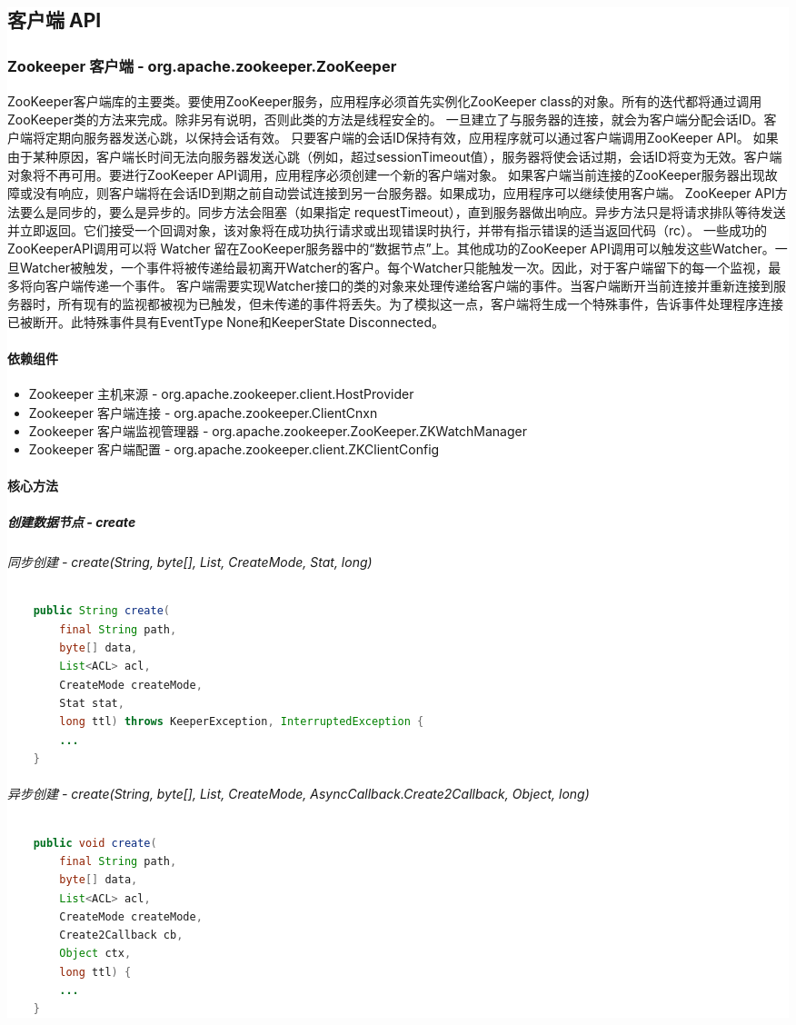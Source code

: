 ## 客户端 API

### Zookeeper 客户端 - org.apache.zookeeper.ZooKeeper

ZooKeeper客户端库的主要类。要使用ZooKeeper服务，应用程序必须首先实例化ZooKeeper class的对象。所有的迭代都将通过调用ZooKeeper类的方法来完成。除非另有说明，否则此类的方法是线程安全的。
一旦建立了与服务器的连接，就会为客户端分配会话ID。客户端将定期向服务器发送心跳，以保持会话有效。
只要客户端的会话ID保持有效，应用程序就可以通过客户端调用ZooKeeper API。
如果由于某种原因，客户端长时间无法向服务器发送心跳（例如，超过sessionTimeout值），服务器将使会话过期，会话ID将变为无效。客户端对象将不再可用。要进行ZooKeeper API调用，应用程序必须创建一个新的客户端对象。
如果客户端当前连接的ZooKeeper服务器出现故障或没有响应，则客户端将在会话ID到期之前自动尝试连接到另一台服务器。如果成功，应用程序可以继续使用客户端。
ZooKeeper API方法要么是同步的，要么是异步的。同步方法会阻塞（如果指定 requestTimeout），直到服务器做出响应。异步方法只是将请求排队等待发送并立即返回。它们接受一个回调对象，该对象将在成功执行请求或出现错误时执行，并带有指示错误的适当返回代码（rc）。
一些成功的ZooKeeperAPI调用可以将 Watcher 留在ZooKeeper服务器中的“数据节点”上。其他成功的ZooKeeper API调用可以触发这些Watcher。一旦Watcher被触发，一个事件将被传递给最初离开Watcher的客户。每个Watcher只能触发一次。因此，对于客户端留下的每一个监视，最多将向客户端传递一个事件。
客户端需要实现Watcher接口的类的对象来处理传递给客户端的事件。当客户端断开当前连接并重新连接到服务器时，所有现有的监视都被视为已触发，但未传递的事件将丢失。为了模拟这一点，客户端将生成一个特殊事件，告诉事件处理程序连接已被断开。此特殊事件具有EventType None和KeeperState Disconnected。

#### 依赖组件

- Zookeeper 主机来源 - org.apache.zookeeper.client.HostProvider
- Zookeeper 客户端连接 - org.apache.zookeeper.ClientCnxn
- Zookeeper 客户端监视管理器 - org.apache.zookeeper.ZooKeeper.ZKWatchManager
- Zookeeper 客户端配置 - org.apache.zookeeper.client.ZKClientConfig

#### 核心方法

##### 创建数据节点 - create

###### 同步创建 -  create(String, byte[], List<ACL>, CreateMode, Stat, long)

```java
    public String create(
        final String path,
        byte[] data,
        List<ACL> acl,
        CreateMode createMode,
        Stat stat,
        long ttl) throws KeeperException, InterruptedException {
        ...
    }
```


###### 异步创建 - create(String, byte[], List<ACL>, CreateMode, AsyncCallback.Create2Callback, Object, long)

```java
    public void create(
        final String path,
        byte[] data,
        List<ACL> acl,
        CreateMode createMode,
        Create2Callback cb,
        Object ctx,
        long ttl) {
        ...
    }
```
